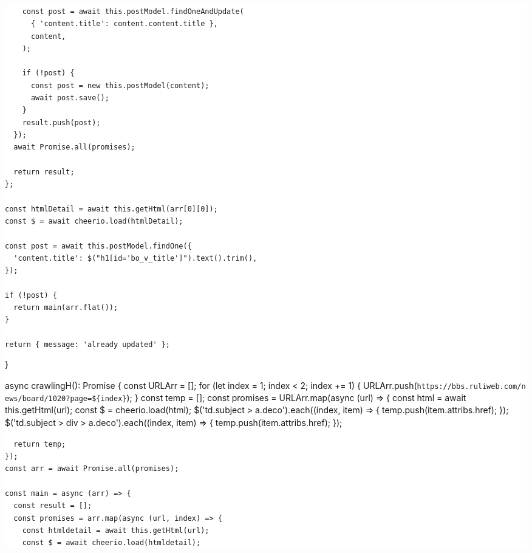         const post = await this.postModel.findOneAndUpdate(
          { 'content.title': content.content.title },
          content,
        );

        if (!post) {
          const post = new this.postModel(content);
          await post.save();
        }
        result.push(post);
      });
      await Promise.all(promises);

      return result;
    };

    const htmlDetail = await this.getHtml(arr[0][0]);
    const $ = await cheerio.load(htmlDetail);

    const post = await this.postModel.findOne({
      'content.title': $("h1[id='bo_v_title']").text().trim(),
    });

    if (!post) {
      return main(arr.flat());
    }

    return { message: 'already updated' };
  }

  async crawlingH(): Promise<any> {
    const URLArr = [];
    for (let index = 1; index < 2; index += 1) {
      URLArr.push(`https://bbs.ruliweb.com/news/board/1020?page=${index}`);
    }
    const temp = [];
    const promises = URLArr.map(async (url) => {
      const html = await this.getHtml(url);
      const $ = cheerio.load(html);
      $('td.subject > a.deco').each((index, item) => {
        temp.push(item.attribs.href);
      });
      $('td.subject > div > a.deco').each((index, item) => {
        temp.push(item.attribs.href);
      });

      return temp;
    });
    const arr = await Promise.all(promises);

    const main = async (arr) => {
      const result = [];
      const promises = arr.map(async (url, index) => {
        const htmldetail = await this.getHtml(url);
        const $ = await cheerio.load(htmldetail);
